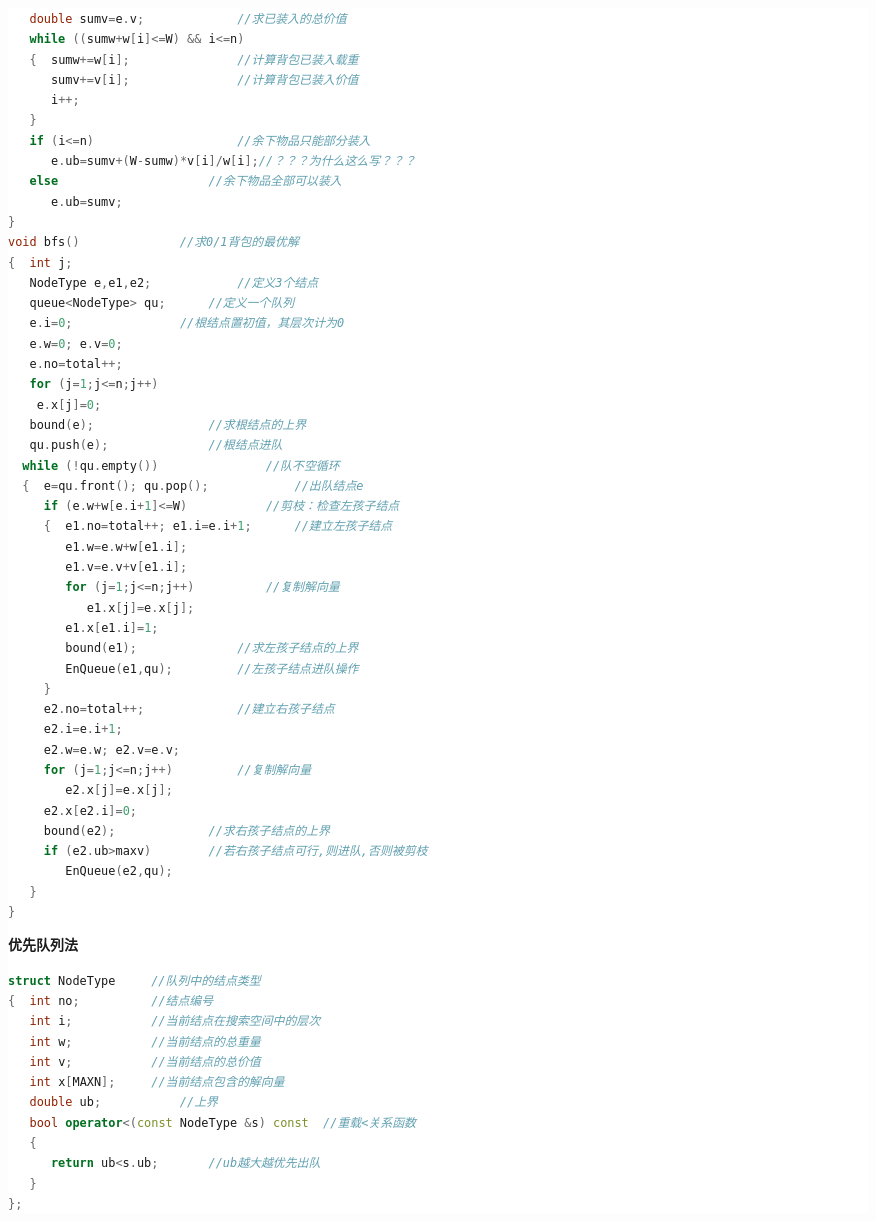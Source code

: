 ```cpp
   double sumv=e.v;				//求已装入的总价值
   while ((sumw+w[i]<=W) && i<=n)
   {  sumw+=w[i];				//计算背包已装入载重
      sumv+=v[i];				//计算背包已装入价值
      i++;
   }
   if (i<=n)					//余下物品只能部分装入
      e.ub=sumv+(W-sumw)*v[i]/w[i];//？？？为什么这么写？？？
   else						//余下物品全部可以装入
      e.ub=sumv;
}
void bfs()				//求0/1背包的最优解
{  int j;
   NodeType e,e1,e2;			//定义3个结点
   queue<NodeType> qu;		//定义一个队列
   e.i=0;				//根结点置初值，其层次计为0
   e.w=0; e.v=0;
   e.no=total++; 
   for (j=1;j<=n;j++)
	e.x[j]=0;
   bound(e);				//求根结点的上界
   qu.push(e);				//根结点进队
  while (!qu.empty())				//队不空循环
  {  e=qu.front(); qu.pop();			//出队结点e
     if (e.w+w[e.i+1]<=W)			//剪枝：检查左孩子结点
     {  e1.no=total++; e1.i=e.i+1;		//建立左孩子结点
        e1.w=e.w+w[e1.i];
        e1.v=e.v+v[e1.i];
        for (j=1;j<=n;j++)			//复制解向量
           e1.x[j]=e.x[j];
        e1.x[e1.i]=1;
        bound(e1);				//求左孩子结点的上界
        EnQueue(e1,qu);			//左孩子结点进队操作
     }
     e2.no=total++;				//建立右孩子结点
     e2.i=e.i+1;
     e2.w=e.w; e2.v=e.v;
     for (j=1;j<=n;j++)			//复制解向量
        e2.x[j]=e.x[j];
     e2.x[e2.i]=0;
     bound(e2);				//求右孩子结点的上界
     if (e2.ub>maxv)		//若右孩子结点可行,则进队,否则被剪枝
        EnQueue(e2,qu);
   }
}

```

**优先队列法**

```cpp
struct NodeType		//队列中的结点类型
{  int no;			//结点编号
   int i;			//当前结点在搜索空间中的层次
   int w;			//当前结点的总重量
   int v;			//当前结点的总价值
   int x[MAXN];		//当前结点包含的解向量
   double ub;			//上界
   bool operator<(const NodeType &s) const	//重载<关系函数
   {
      return ub<s.ub;		//ub越大越优先出队
   }
};
```
